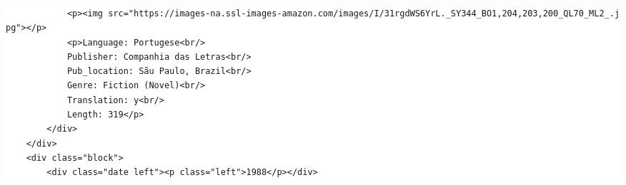                <p><img src="https://images-na.ssl-images-amazon.com/images/I/31rgdWS6YrL._SY344_BO1,204,203,200_QL70_ML2_.jpg"></p>
                <p>Language: Portugese<br/>
                Publisher: Companhia das Letras<br/>
                Pub_location: Sãu Paulo, Brazil<br/>
                Genre: Fiction (Novel)<br/>
                Translation: y<br/>
                Length: 319</p>
            </div>
        </div>
        <div class="block">
            <div class="date left"><p class="left">1988</p></div>
